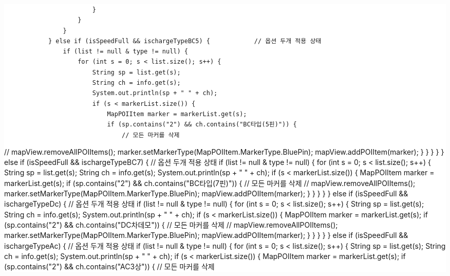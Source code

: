                             }
                        }
                    }
                } else if (isSpeedFull && ischargeTypeBC5) {            // 옵션 두개 적용 상태
                    if (list != null & type != null) {
                        for (int s = 0; s < list.size(); s++) {
                            String sp = list.get(s);
                            String ch = info.get(s);
                            System.out.println(sp + " " + ch);
                            if (s < markerList.size()) {
                                MapPOIItem marker = markerList.get(s);
                                if (sp.contains("2") && ch.contains("BC타입(5핀)")) {
                                    // 모든 마커를 삭제
//                                    mapView.removeAllPOIItems();
                                    marker.setMarkerType(MapPOIItem.MarkerType.BluePin);
                                    mapView.addPOIItem(marker);
                                }
                            }
                        }
                    }
                } else if (isSpeedFull && ischargeTypeBC7) {            // 옵션 두개 적용 상태
                    if (list != null & type != null) {
                        for (int s = 0; s < list.size(); s++) {
                            String sp = list.get(s);
                            String ch = info.get(s);
                            System.out.println(sp + " " + ch);
                            if (s < markerList.size()) {
                                MapPOIItem marker = markerList.get(s);
                                if (sp.contains("2") && ch.contains("BC타입(7핀)")) {
                                    // 모든 마커를 삭제
//                                    mapView.removeAllPOIItems();
                                    marker.setMarkerType(MapPOIItem.MarkerType.BluePin);
                                    mapView.addPOIItem(marker);
                                }
                            }
                        }
                    }
                } else if (isSpeedFull && ischargeTypeDc) {            // 옵션 두개 적용 상태
                    if (list != null & type != null) {
                        for (int s = 0; s < list.size(); s++) {
                            String sp = list.get(s);
                            String ch = info.get(s);
                            System.out.println(sp + " " + ch);
                            if (s < markerList.size()) {
                                MapPOIItem marker = markerList.get(s);
                                if (sp.contains("2") && ch.contains("DC차데모")) {
                                    // 모든 마커를 삭제
//                                    mapView.removeAllPOIItems();
                                    marker.setMarkerType(MapPOIItem.MarkerType.BluePin);
                                    mapView.addPOIItem(marker);
                                }
                            }
                        }
                    }
                } else if (isSpeedFull && ischargeTypeAc) {            // 옵션 두개 적용 상태
                    if (list != null & type != null) {
                        for (int s = 0; s < list.size(); s++) {
                            String sp = list.get(s);
                            String ch = info.get(s);
                            System.out.println(sp + " " + ch);
                            if (s < markerList.size()) {
                                MapPOIItem marker = markerList.get(s);
                                if (sp.contains("2") && ch.contains("AC3상")) {
                                    // 모든 마커를 삭제